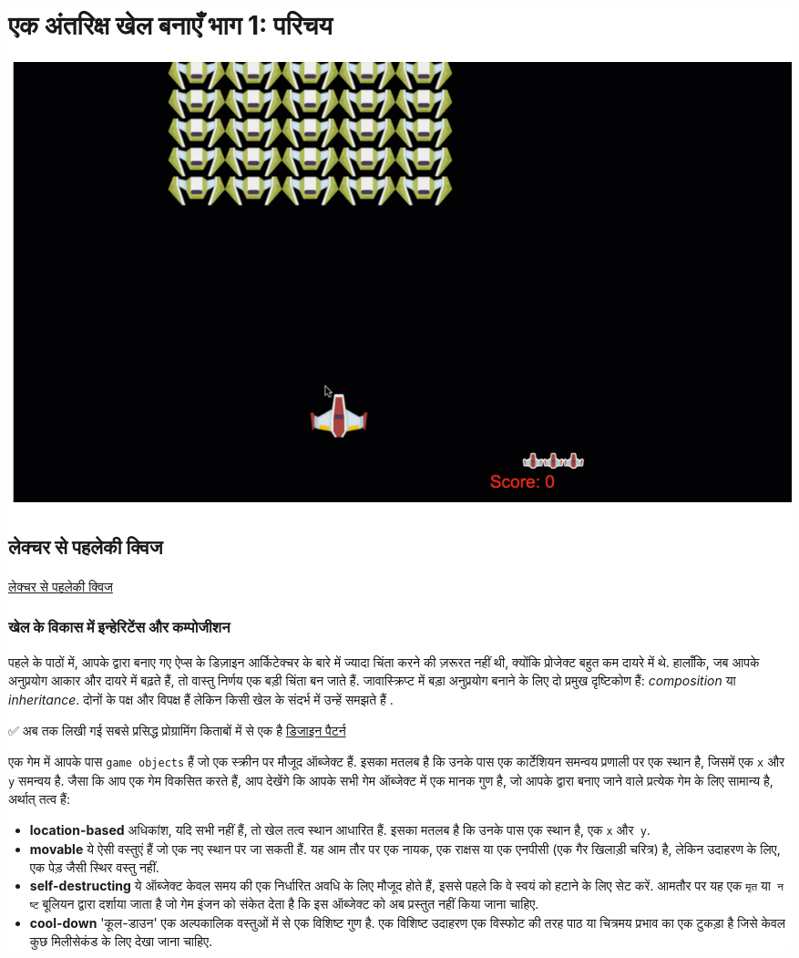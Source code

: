 # एक अंतरिक्ष खेल बनाएँ भाग 1: परिचय

![वीडियो](../../images/pewpew.gif)

## लेक्चर से पहलेकी क्विज

[लेक्चर से पहलेकी क्विज ](https://nice-beach-0fe9e9d0f.azurestaticapps.net/quiz/29?loc=hi)

### खेल के विकास में इन्हेरिटेंस और कम्पोजीशन

पहले के पाठों में, आपके द्वारा बनाए गए ऐप्स के डिज़ाइन आर्किटेक्चर के बारे में ज्यादा चिंता करने की ज़रूरत नहीं थी, क्योंकि प्रोजेक्ट बहुत कम दायरे में थे. हालाँकि, जब आपके अनुप्रयोग आकार और दायरे में बढ़ते हैं, तो वास्तु निर्णय एक बड़ी चिंता बन जाते हैं. जावास्क्रिप्ट में बड़ा अनुप्रयोग बनाने के लिए दो प्रमुख दृष्टिकोण हैं: _composition_ या _inheritance_. दोनों के पक्ष और विपक्ष हैं लेकिन किसी खेल के संदर्भ में उन्हें समझते हैं .

✅ अब तक लिखी गई सबसे प्रसिद्ध प्रोग्रामिंग किताबों में से एक है [डिजाइन पैटर्न](https://en.wikipedia.org/wiki/Design_Patterns)

एक गेम में आपके पास `game objects` हैं जो एक स्क्रीन पर मौजूद ऑब्जेक्ट हैं. इसका मतलब है कि उनके पास एक कार्टेशियन समन्वय प्रणाली पर एक स्थान है, जिसमें एक `x` और` y` समन्वय है. जैसा कि आप एक गेम विकसित करते हैं, आप देखेंगे कि आपके सभी गेम ऑब्जेक्ट में एक मानक गुण है, जो आपके द्वारा बनाए जाने वाले प्रत्येक गेम के लिए सामान्य है, अर्थात् तत्व हैं:

- **location-based** अधिकांश, यदि सभी नहीं हैं, तो खेल तत्व स्थान आधारित हैं. इसका मतलब है कि उनके पास एक स्थान है, एक `x` और` y`.
- **movable** ये ऐसी वस्तुएं हैं जो एक नए स्थान पर जा सकती हैं. यह आम तौर पर एक नायक, एक राक्षस या एक एनपीसी (एक गैर खिलाड़ी चरित्र) है, लेकिन उदाहरण के लिए, एक पेड़ जैसी स्थिर वस्तु नहीं.
- **self-destructing** ये ऑब्जेक्ट केवल समय की एक निर्धारित अवधि के लिए मौजूद होते हैं, इससे पहले कि वे स्वयं को हटाने के लिए सेट करें. आमतौर पर यह एक `मृत` या` नष्ट` बूलियन द्वारा दर्शाया जाता है जो गेम इंजन को संकेत देता है कि इस ऑब्जेक्ट को अब प्रस्तुत नहीं किया जाना चाहिए.
- **cool-down** 'कूल-डाउन' एक अल्पकालिक वस्तुओं में से एक विशिष्ट गुण है. एक विशिष्ट उदाहरण एक विस्फोट की तरह पाठ या चित्रमय प्रभाव का एक टुकड़ा है जिसे केवल कुछ मिलीसेकंड के लिए देखा जाना चाहिए.
